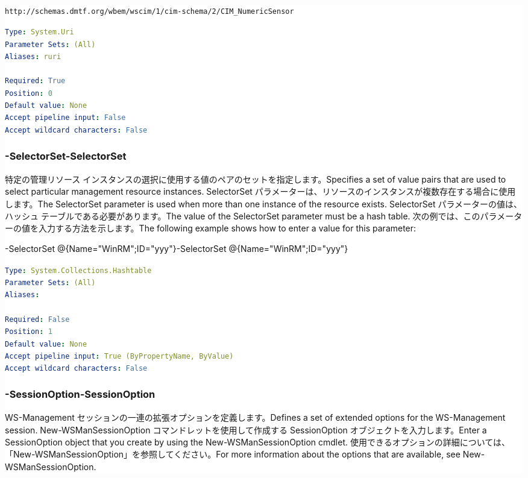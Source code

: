 `http://schemas.dmtf.org/wbem/wscim/1/cim-schema/2/CIM_NumericSensor`

```yaml
Type: System.Uri
Parameter Sets: (All)
Aliases: ruri

Required: True
Position: 0
Default value: None
Accept pipeline input: False
Accept wildcard characters: False
```

### <span data-ttu-id="d9e47-216">-SelectorSet</span><span class="sxs-lookup"><span data-stu-id="d9e47-216">-SelectorSet</span></span>

<span data-ttu-id="d9e47-217">特定の管理リソース インスタンスの選択に使用する値のペアのセットを指定します。</span><span class="sxs-lookup"><span data-stu-id="d9e47-217">Specifies a set of value pairs that are used to select particular management resource instances.</span></span>
<span data-ttu-id="d9e47-218">SelectorSet パラメーターは、リソースのインスタンスが複数存在する場合に使用します。</span><span class="sxs-lookup"><span data-stu-id="d9e47-218">The SelectorSet parameter is used when more than one instance of the resource exists.</span></span>
<span data-ttu-id="d9e47-219">SelectorSet パラメーターの値は、ハッシュ テーブルである必要があります。</span><span class="sxs-lookup"><span data-stu-id="d9e47-219">The value of the SelectorSet parameter must be a hash table.</span></span>
<span data-ttu-id="d9e47-220">次の例では、このパラメーターの値を入力する方法を示します。</span><span class="sxs-lookup"><span data-stu-id="d9e47-220">The following example shows how to enter a value for this parameter:</span></span>

<span data-ttu-id="d9e47-221">-SelectorSet @{Name="WinRM";ID="yyy"}</span><span class="sxs-lookup"><span data-stu-id="d9e47-221">-SelectorSet @{Name="WinRM";ID="yyy"}</span></span>

```yaml
Type: System.Collections.Hashtable
Parameter Sets: (All)
Aliases:

Required: False
Position: 1
Default value: None
Accept pipeline input: True (ByPropertyName, ByValue)
Accept wildcard characters: False
```

### <span data-ttu-id="d9e47-222">-SessionOption</span><span class="sxs-lookup"><span data-stu-id="d9e47-222">-SessionOption</span></span>

<span data-ttu-id="d9e47-223">WS-Management セッションの一連の拡張オプションを定義します。</span><span class="sxs-lookup"><span data-stu-id="d9e47-223">Defines a set of extended options for the WS-Management session.</span></span>
<span data-ttu-id="d9e47-224">New-WSManSessionOption コマンドレットを使用して作成する SessionOption オブジェクトを入力します。</span><span class="sxs-lookup"><span data-stu-id="d9e47-224">Enter a SessionOption object that you create by using the New-WSManSessionOption cmdlet.</span></span>
<span data-ttu-id="d9e47-225">使用できるオプションの詳細については、「New-WSManSessionOption」を参照してください。</span><span class="sxs-lookup"><span data-stu-id="d9e47-225">For more information about the options that are available, see New-WSManSessionOption.</span></span>
